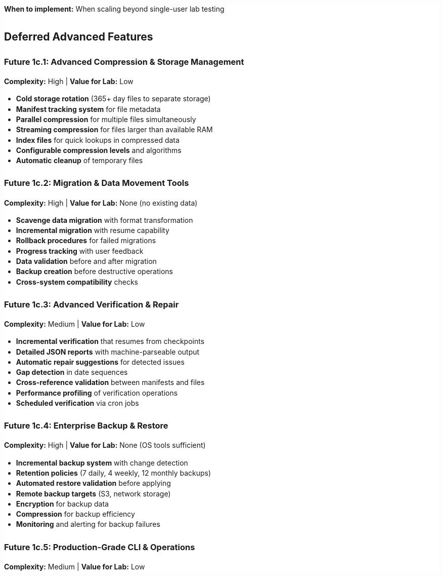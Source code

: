 **When to implement:** When scaling beyond single-user lab testing

## Deferred Advanced Features

### Future 1c.1: Advanced Compression & Storage Management
**Complexity:** High | **Value for Lab:** Low

- **Cold storage rotation** (365+ day files to separate storage)
- **Manifest tracking system** for file metadata
- **Parallel compression** for multiple files simultaneously  
- **Streaming compression** for files larger than available RAM
- **Index files** for quick lookups in compressed data
- **Configurable compression levels** and algorithms
- **Automatic cleanup** of temporary files

### Future 1c.2: Migration & Data Movement Tools  
**Complexity:** High | **Value for Lab:** None (no existing data)

- **Scavenge data migration** with format transformation
- **Incremental migration** with resume capability
- **Rollback procedures** for failed migrations
- **Progress tracking** with user feedback
- **Data validation** before and after migration
- **Backup creation** before destructive operations
- **Cross-system compatibility** checks

### Future 1c.3: Advanced Verification & Repair
**Complexity:** Medium | **Value for Lab:** Low

- **Incremental verification** that resumes from checkpoints
- **Detailed JSON reports** with machine-parseable output
- **Automatic repair suggestions** for detected issues
- **Gap detection** in date sequences
- **Cross-reference validation** between manifests and files
- **Performance profiling** of verification operations
- **Scheduled verification** via cron jobs

### Future 1c.4: Enterprise Backup & Restore
**Complexity:** High | **Value for Lab:** None (OS tools sufficient)

- **Incremental backup system** with change detection  
- **Retention policies** (7 daily, 4 weekly, 12 monthly backups)
- **Automated restore validation** before applying
- **Remote backup targets** (S3, network storage)
- **Encryption** for backup data
- **Compression** for backup efficiency
- **Monitoring** and alerting for backup failures

### Future 1c.5: Production-Grade CLI & Operations
**Complexity:** Medium | **Value for Lab:** Low
